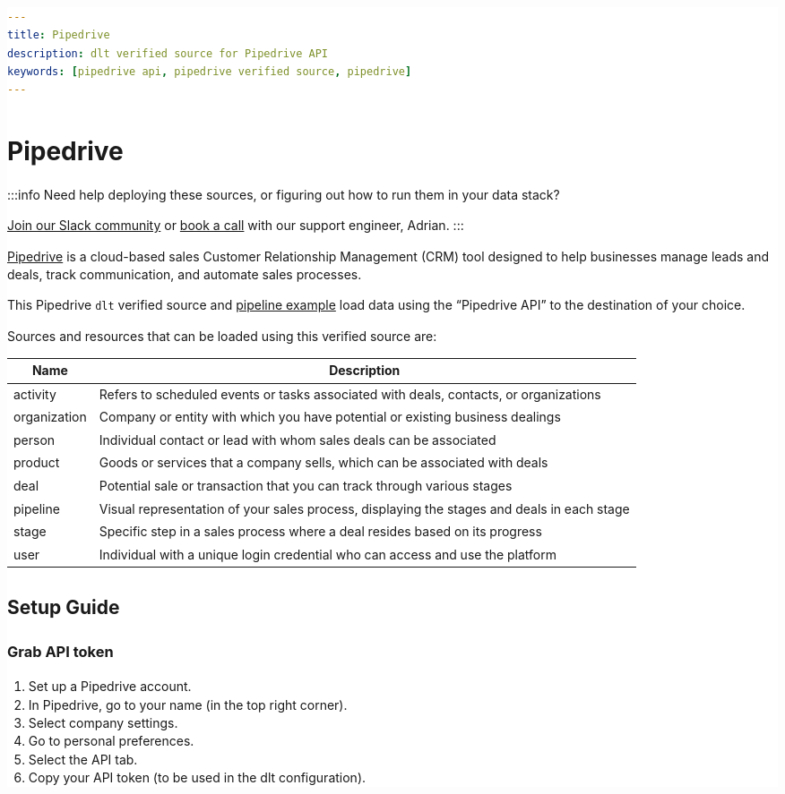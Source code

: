 ```yaml
---
title: Pipedrive
description: dlt verified source for Pipedrive API
keywords: [pipedrive api, pipedrive verified source, pipedrive]
---
```


# Pipedrive

:::info Need help deploying these sources, or figuring out how to run them in your data stack?

[Join our Slack community](https://dlthub.com/community)
or [book a call](https://calendar.app.google/kiLhuMsWKpZUpfho6) with our support engineer, Adrian.
:::

[Pipedrive](https://developers.pipedrive.com/docs/api/v1) is a cloud-based sales Customer
Relationship Management (CRM) tool designed to help businesses manage leads and deals, track
communication, and automate sales processes.

This Pipedrive `dlt` verified source and
[pipeline example](https://github.com/dlt-hub/verified-sources/blob/master/sources/pipedrive_pipeline.py)
load data using the “Pipedrive API” to the destination of your choice.

Sources and resources that can be loaded using this verified source are:

| Name         | Description                                                                                |
|--------------|--------------------------------------------------------------------------------------------|
| activity     | Refers to scheduled events or tasks associated with deals, contacts, or organizations      |
| organization | Company or entity with which you have potential or existing business dealings              |
| person       | Individual contact or lead with whom sales deals can be associated                         |
| product      | Goods or services that a company sells, which can be associated with deals                 |
| deal         | Potential sale or transaction that you can track through various stages                    |
| pipeline     | Visual representation of your sales process, displaying the stages and deals in each stage |
| stage        | Specific step in a sales process where a deal resides based on its progress                |
| user         | Individual with a unique login credential who can access and use the platform              |

## Setup Guide

### Grab API token

1. Set up a Pipedrive account.
1. In Pipedrive, go to your name (in the top right corner).
1. Select company settings.
1. Go to personal preferences.
1. Select the API tab.
1. Copy your API token (to be used in the dlt configuration).
